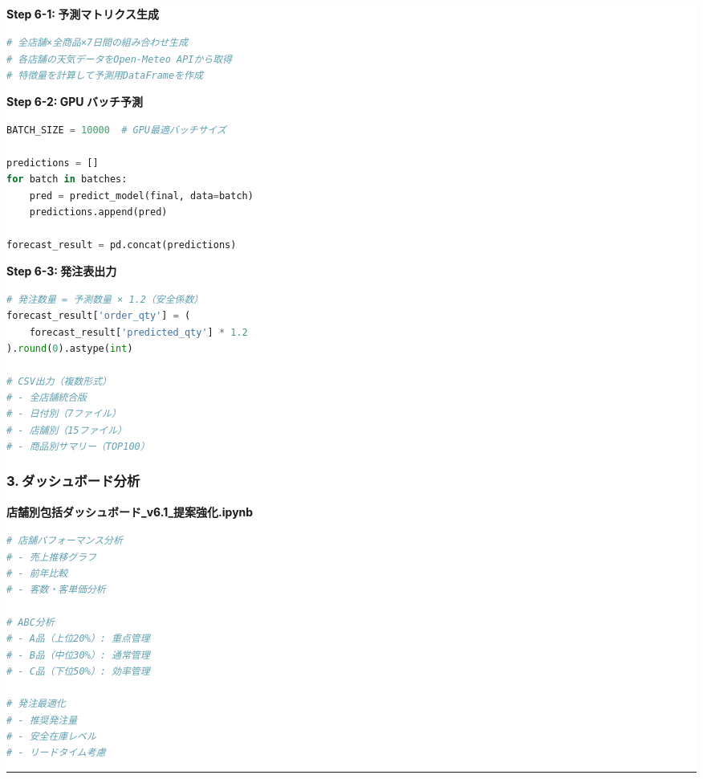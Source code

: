 **Step 6-1: 予測マトリクス生成**
```python
# 全店舗×全商品×7日間の組み合わせ生成
# 各店舗の天気データをOpen-Meteo APIから取得
# 特徴量を計算して予測用DataFrameを作成
```

**Step 6-2: GPU バッチ予測**
```python
BATCH_SIZE = 10000  # GPU最適バッチサイズ

predictions = []
for batch in batches:
    pred = predict_model(final, data=batch)
    predictions.append(pred)

forecast_result = pd.concat(predictions)
```

**Step 6-3: 発注表出力**
```python
# 発注数量 = 予測数量 × 1.2（安全係数）
forecast_result['order_qty'] = (
    forecast_result['predicted_qty'] * 1.2
).round(0).astype(int)

# CSV出力（複数形式）
# - 全店舗統合版
# - 日付別（7ファイル）
# - 店舗別（15ファイル）
# - 商品別サマリー（TOP100）
```

### 3. ダッシュボード分析

**店舗別包括ダッシュボード_v6.1_提案強化.ipynb**

```python
# 店舗パフォーマンス分析
# - 売上推移グラフ
# - 前年比較
# - 客数・客単価分析

# ABC分析
# - A品（上位20%）: 重点管理
# - B品（中位30%）: 通常管理
# - C品（下位50%）: 効率管理

# 発注最適化
# - 推奨発注量
# - 安全在庫レベル
# - リードタイム考慮
```

---
